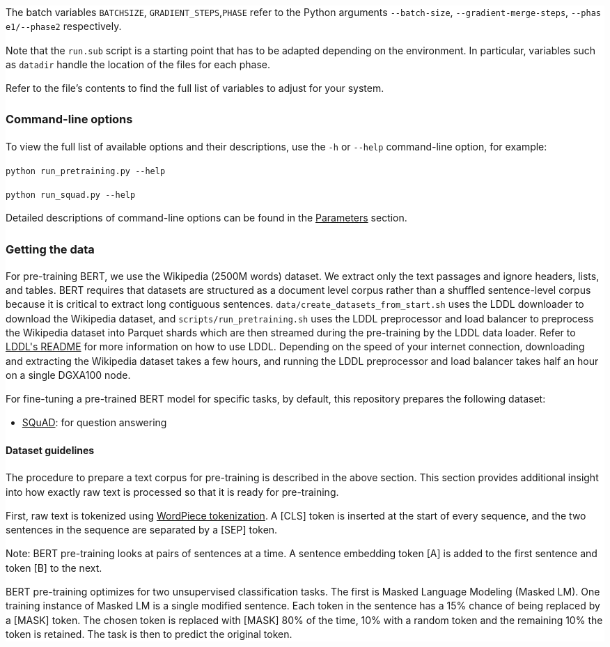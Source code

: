  
The batch variables `BATCHSIZE`, `GRADIENT_STEPS`,`PHASE` refer to the Python arguments `--batch-size`, `--gradient-merge-steps`, `--phase1/--phase2` respectively.
 
Note that the `run.sub` script is a starting point that has to be adapted depending on the environment. In particular, variables such as `datadir` handle the location of the files for each phase. 
 
Refer to the file’s contents to find the full list of variables to adjust for your system.


### Command-line options
 
To view the full list of available options and their descriptions, use the `-h` or `--help` command-line option, for example:
 
`python run_pretraining.py --help`
 
`python run_squad.py --help`

Detailed descriptions of command-line options can be found in the [Parameters](#parameters) section.
 
### Getting the data

For pre-training BERT, we use the Wikipedia (2500M words) dataset. We extract 
only the text passages and ignore headers, lists, and tables. BERT requires that
datasets are structured as a document level corpus rather than a shuffled 
sentence-level corpus because it is critical to extract long contiguous 
sentences. `data/create_datasets_from_start.sh` uses the LDDL downloader to 
download the Wikipedia dataset, and `scripts/run_pretraining.sh` uses the LDDL 
preprocessor and load balancer to preprocess the Wikipedia dataset into Parquet
shards which are then streamed during the pre-training by the LDDL data loader.
Refer to [LDDL's README](https://github.com/NVIDIA/LDDL/blob/main/README.md) for more 
information on how to use LDDL. Depending on the speed of your internet 
connection, downloading and extracting the Wikipedia dataset takes a few hours,
and running the LDDL preprocessor and load balancer takes half an hour on a 
single DGXA100 node.

For fine-tuning a pre-trained BERT model for specific tasks, by default, this repository prepares the following dataset:
 
-   [SQuAD](https://rajpurkar.github.io/SQuAD-explorer/): for question answering

 
#### Dataset guidelines
 
The procedure to prepare a text corpus for pre-training is described in the above section. This section provides additional insight into how exactly raw text is processed so that it is ready for pre-training.
 
First, raw text is tokenized using [WordPiece tokenization](https://arxiv.org/pdf/1609.08144.pdf). A [CLS] token is inserted at the start of every sequence, and the two sentences in the sequence are separated by a [SEP] token.
 
Note: BERT pre-training looks at pairs of sentences at a time. A sentence embedding token [A] is added to the first sentence and token [B] to the next.
 
BERT pre-training optimizes for two unsupervised classification tasks. The first is Masked Language Modeling (Masked LM). One training instance of Masked LM is a single modified sentence. Each token in the sentence has a 15% chance of being replaced by a [MASK] token. The chosen token is replaced with [MASK] 80% of the time, 10% with a random token and the remaining 10% the token is retained. The task is then to predict the original token.
 
